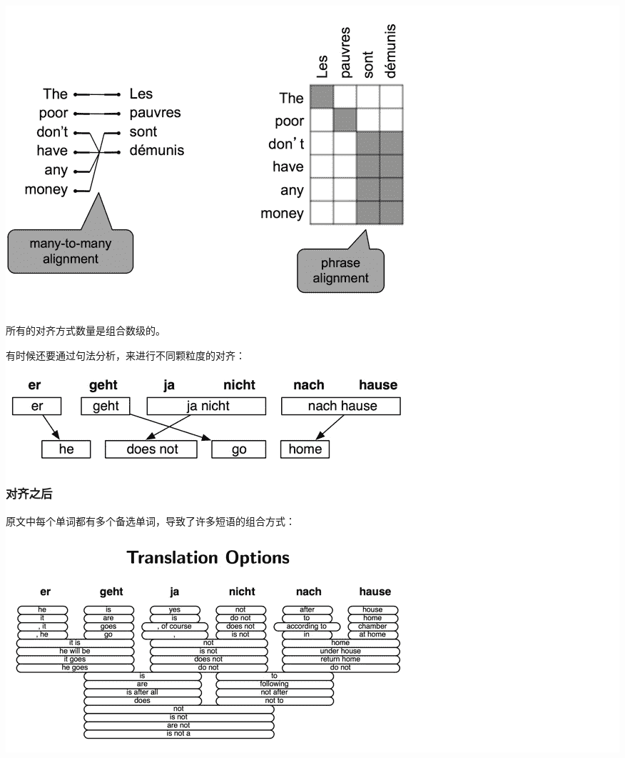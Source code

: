 ![hankcs.com 2017-06-23 上午 10.28.49.png](img/9a4f53b883e5cb8fb0e6d205999965d6.jpg "hankcs.com 2017-06-23 上午 10.28.49.png")

所有的对齐方式数量是组合数级的。

有时候还要通过句法分析，来进行不同颗粒度的对齐：

![hankcs.com 2017-06-23 上午 10.31.09.png](img/a3cef704302c827c894c8bccfe4a53e1.jpg "hankcs.com 2017-06-23 上午 10.31.09.png")

### 对齐之后

原文中每个单词都有多个备选单词，导致了许多短语的组合方式：

![hankcs.com 2017-06-23 上午 10.34.13.png](img/3c11b0508f0ecbbea5ae2c3147a6f635.jpg "hankcs.com 2017-06-23 上午 10.34.13.png")
